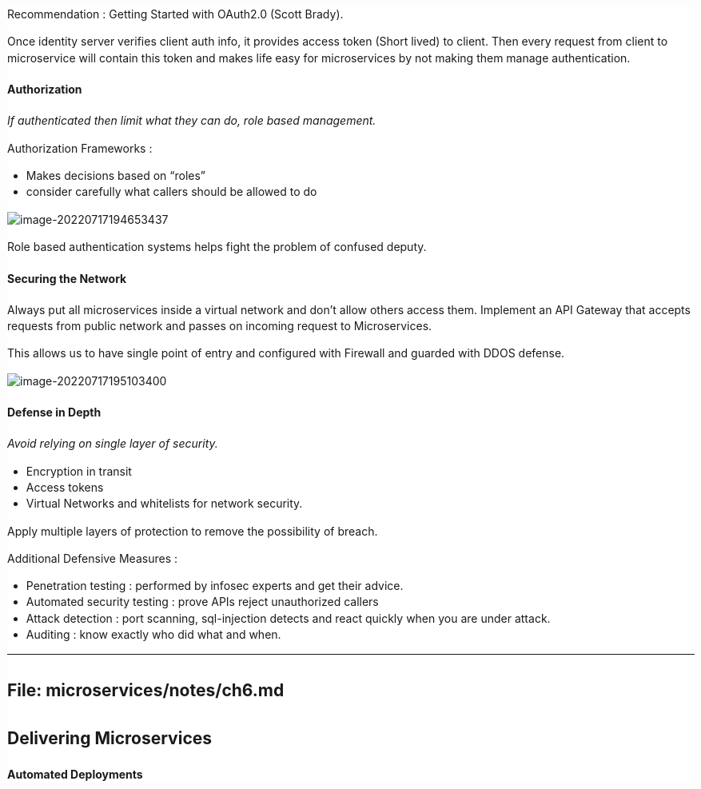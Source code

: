 Recommendation : Getting Started with OAuth2.0 (Scott Brady).

Once identity server verifies client auth info, it provides access token (Short lived) to client. Then every request from client to microservice will contain this token and makes life easy for microservices by not making them manage authentication.

#### Authorization

*If authenticated then limit what they can do, role based management.*

Authorization Frameworks : 

- Makes decisions based on “roles”
- consider carefully what callers should be allowed to do

![image-20220717194653437](ch5.assets/image-20220717194653437.png)

Role based authentication systems helps fight the problem of confused deputy.

#### Securing the Network

Always put all microservices inside a virtual network and don’t allow others access them. Implement an API Gateway that accepts requests from public network and passes on incoming request to Microservices.

This allows us to have single point of entry and configured with Firewall and guarded with DDOS defense.

![image-20220717195103400](ch5.assets/image-20220717195103400.png)

#### Defense in Depth

*Avoid relying on single layer of security.*

- Encryption in transit
- Access tokens
- Virtual Networks and whitelists for network security.

Apply multiple layers of protection to remove the possibility of breach.

Additional Defensive Measures : 

- Penetration testing : performed by infosec experts and get their advice.
- Automated security testing : prove APIs reject unauthorized callers
- Attack detection : port scanning, sql-injection detects and react quickly when you are under attack.
- Auditing : know exactly who did what and when.



---

## File: microservices/notes/ch6.md

## Delivering Microservices

#### Automated Deployments
